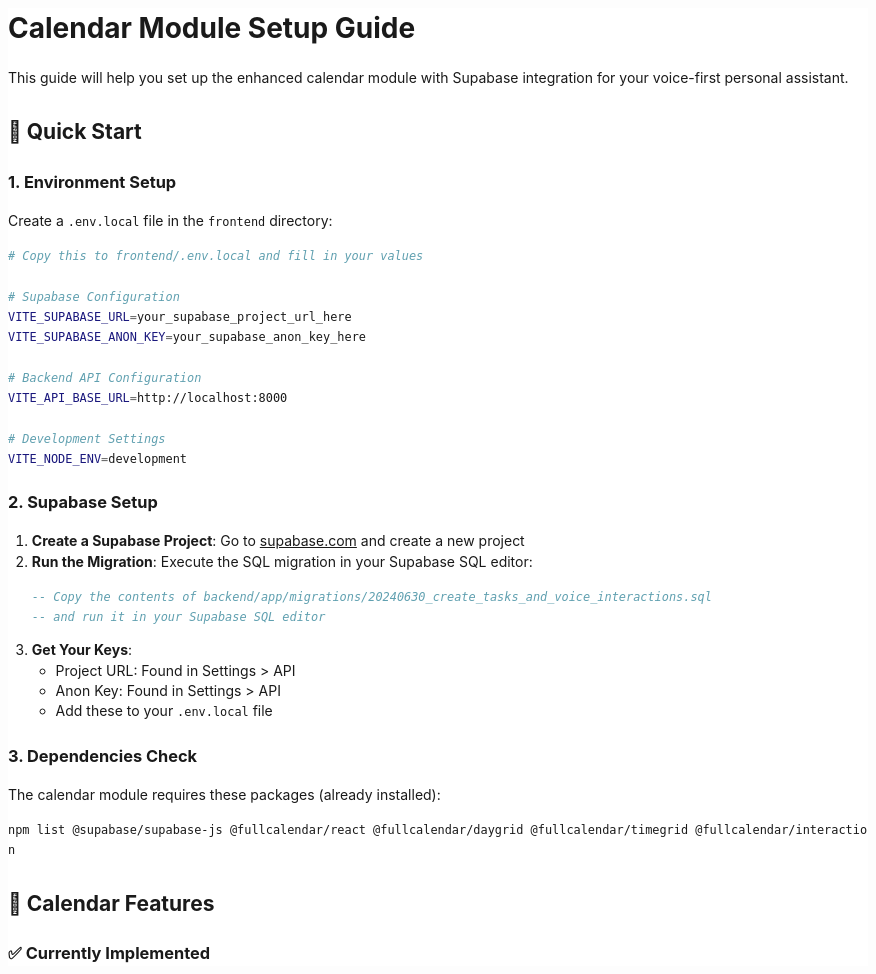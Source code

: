 # Calendar Module Setup Guide

This guide will help you set up the enhanced calendar module with Supabase integration for your voice-first personal assistant.

## 🚀 Quick Start

### 1. Environment Setup

Create a `.env.local` file in the `frontend` directory:

```bash
# Copy this to frontend/.env.local and fill in your values

# Supabase Configuration
VITE_SUPABASE_URL=your_supabase_project_url_here
VITE_SUPABASE_ANON_KEY=your_supabase_anon_key_here

# Backend API Configuration  
VITE_API_BASE_URL=http://localhost:8000

# Development Settings
VITE_NODE_ENV=development
```

### 2. Supabase Setup

1. **Create a Supabase Project**: Go to [supabase.com](https://supabase.com) and create a new project
2. **Run the Migration**: Execute the SQL migration in your Supabase SQL editor:
   ```sql
   -- Copy the contents of backend/app/migrations/20240630_create_tasks_and_voice_interactions.sql
   -- and run it in your Supabase SQL editor
   ```
3. **Get Your Keys**: 
   - Project URL: Found in Settings > API
   - Anon Key: Found in Settings > API
   - Add these to your `.env.local` file

### 3. Dependencies Check

The calendar module requires these packages (already installed):
```bash
npm list @supabase/supabase-js @fullcalendar/react @fullcalendar/daygrid @fullcalendar/timegrid @fullcalendar/interaction
```

## 📅 Calendar Features

### ✅ Currently Implemented
